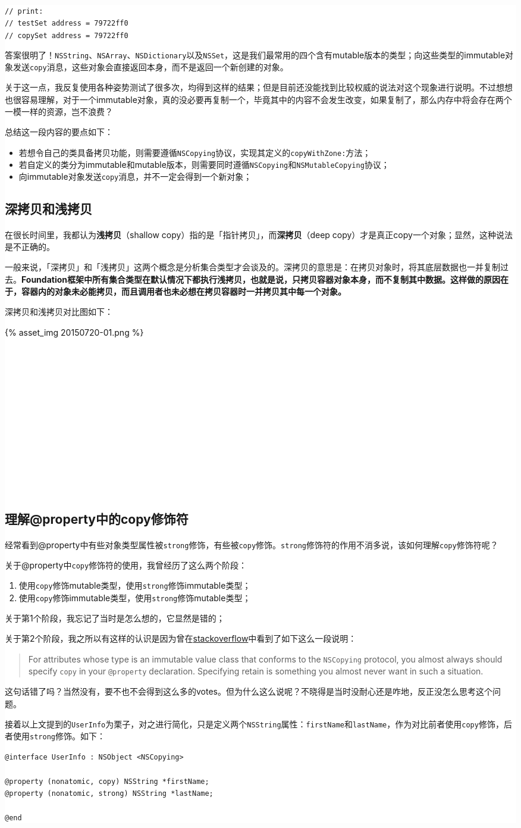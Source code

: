 ```objc
// print:
// testSet address = 79722ff0
// copySet address = 79722ff0
```

答案很明了！`NSString`、`NSArray`、`NSDictionary`以及`NSSet`，这是我们最常用的四个含有mutable版本的类型；向这些类型的immutable对象发送`copy`消息，这些对象会直接返回本身，而不是返回一个新创建的对象。

关于这一点，我反复使用各种姿势测试了很多次，均得到这样的结果；但是目前还没能找到比较权威的说法对这个现象进行说明。不过想想也很容易理解，对于一个immutable对象，真的没必要再复制一个，毕竟其中的内容不会发生改变，如果复制了，那么内存中将会存在两个一模一样的资源，岂不浪费？

总结这一段内容的要点如下：

* 若想令自己的类具备拷贝功能，则需要遵循`NSCopying`协议，实现其定义的`copyWithZone:`方法；
* 若自定义的类分为immutable和mutable版本，则需要同时遵循`NSCopying`和`NSMutableCopying`协议；
* 向immutable对象发送`copy`消息，并不一定会得到一个新对象；

## 深拷贝和浅拷贝

在很长时间里，我都认为**浅拷贝**（shallow copy）指的是「指针拷贝」，而**深拷贝**（deep copy）才是真正copy一个对象；显然，这种说法是不正确的。

一般来说，「深拷贝」和「浅拷贝」这两个概念是分析集合类型才会谈及的。深拷贝的意思是：在拷贝对象时，将其底层数据也一并复制过去。**Foundation框架中所有集合类型在默认情况下都执行浅拷贝，也就是说，只拷贝容器对象本身，而不复制其中数据。这样做的原因在于，容器内的对象未必能拷贝，而且调用者也未必想在拷贝容器时一并拷贝其中每一个对象。**

深拷贝和浅拷贝对比图如下：

<div class="imagediv" style="width: 560px; height: 280px">{% asset_img 20150720-01.png %}</div>

## 理解@property中的copy修饰符

经常看到@property中有些对象类型属性被`strong`修饰，有些被`copy`修饰。`strong`修饰符的作用不消多说，该如何理解`copy`修饰符呢？

关于@property中`copy`修饰符的使用，我曾经历了这么两个阶段：
1. 使用`copy`修饰mutable类型，使用`strong`修饰immutable类型；
2. 使用`copy`修饰immutable类型，使用`strong`修饰mutable类型；

关于第1个阶段，我忘记了当时是怎么想的，它显然是错的；

关于第2个阶段，我之所以有这样的认识是因为曾在[stackoverflow](http://stackoverflow.com/questions/387959/nsstring-property-copy-or-retain)中看到了如下这么一段说明：
>For attributes whose type is an immutable value class that conforms to the `NSCopying` protocol, you almost always should specify `copy` in your `@property` declaration. Specifying retain is something you almost never want in such a situation.

这句话错了吗？当然没有，要不也不会得到这么多的votes。但为什么这么说呢？不晓得是当时没耐心还是咋地，反正没怎么思考这个问题。

接着以上文提到的`UserInfo`为栗子，对之进行简化，只是定义两个`NSString`属性：`firstName`和`lastName`，作为对比前者使用`copy`修饰，后者使用`strong`修饰。如下：

```objc
@interface UserInfo : NSObject <NSCopying>
    
@property (nonatomic, copy) NSString *firstName;
@property (nonatomic, strong) NSString *lastName;
    
@end
```
